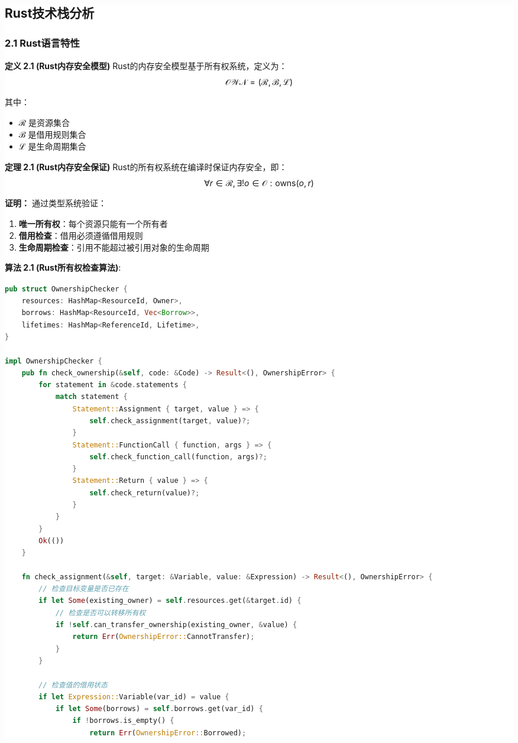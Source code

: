 ## Rust技术栈分析

### 2.1 Rust语言特性

**定义 2.1 (Rust内存安全模型)**
Rust的内存安全模型基于所有权系统，定义为：
$$\mathcal{OWN} = (\mathcal{R}, \mathcal{B}, \mathcal{L})$$

其中：

- $\mathcal{R}$ 是资源集合
- $\mathcal{B}$ 是借用规则集合
- $\mathcal{L}$ 是生命周期集合

**定理 2.1 (Rust内存安全保证)**
Rust的所有权系统在编译时保证内存安全，即：
$$\forall r \in \mathcal{R}, \exists! o \in \mathcal{O} : \text{owns}(o, r)$$

**证明：** 通过类型系统验证：

1. **唯一所有权**：每个资源只能有一个所有者
2. **借用检查**：借用必须遵循借用规则
3. **生命周期检查**：引用不能超过被引用对象的生命周期

**算法 2.1 (Rust所有权检查算法)**:

```rust
pub struct OwnershipChecker {
    resources: HashMap<ResourceId, Owner>,
    borrows: HashMap<ResourceId, Vec<Borrow>>,
    lifetimes: HashMap<ReferenceId, Lifetime>,
}

impl OwnershipChecker {
    pub fn check_ownership(&self, code: &Code) -> Result<(), OwnershipError> {
        for statement in &code.statements {
            match statement {
                Statement::Assignment { target, value } => {
                    self.check_assignment(target, value)?;
                }
                Statement::FunctionCall { function, args } => {
                    self.check_function_call(function, args)?;
                }
                Statement::Return { value } => {
                    self.check_return(value)?;
                }
            }
        }
        Ok(())
    }
    
    fn check_assignment(&self, target: &Variable, value: &Expression) -> Result<(), OwnershipError> {
        // 检查目标变量是否已存在
        if let Some(existing_owner) = self.resources.get(&target.id) {
            // 检查是否可以转移所有权
            if !self.can_transfer_ownership(existing_owner, &value) {
                return Err(OwnershipError::CannotTransfer);
            }
        }
        
        // 检查值的借用状态
        if let Expression::Variable(var_id) = value {
            if let Some(borrows) = self.borrows.get(var_id) {
                if !borrows.is_empty() {
                    return Err(OwnershipError::Borrowed);
```